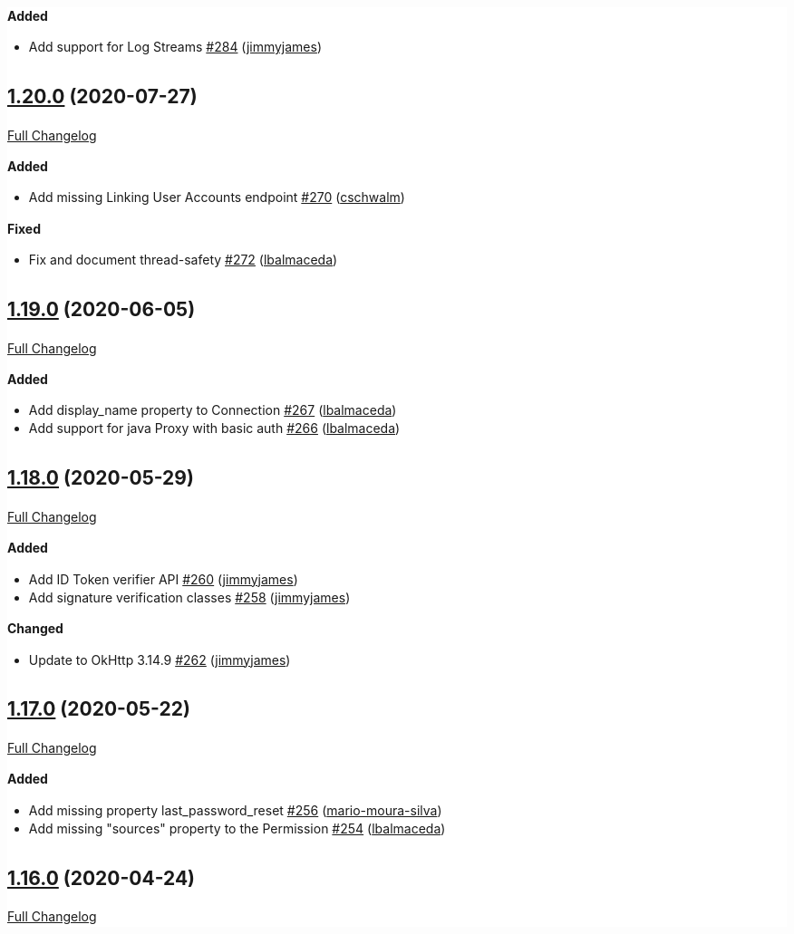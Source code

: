 **Added**
- Add support for Log Streams [\#284](https://github.com/auth0/auth0-java/pull/284) ([jimmyjames](https://github.com/jimmyjames))

## [1.20.0](https://github.com/auth0/auth0-java/tree/1.20.0) (2020-07-27)
[Full Changelog](https://github.com/auth0/auth0-java/compare/1.19.0...1.20.0)

**Added**
- Add missing Linking User Accounts endpoint [\#270](https://github.com/auth0/auth0-java/pull/270) ([cschwalm](https://github.com/cschwalm))

**Fixed**
- Fix and document thread-safety [\#272](https://github.com/auth0/auth0-java/pull/272) ([lbalmaceda](https://github.com/lbalmaceda))

## [1.19.0](https://github.com/auth0/auth0-java/tree/1.19.0) (2020-06-05)
[Full Changelog](https://github.com/auth0/auth0-java/compare/1.18.0...1.19.0)

**Added**
- Add display_name property to Connection [\#267](https://github.com/auth0/auth0-java/pull/267) ([lbalmaceda](https://github.com/lbalmaceda))
- Add support for java Proxy with basic auth [\#266](https://github.com/auth0/auth0-java/pull/266) ([lbalmaceda](https://github.com/lbalmaceda))

## [1.18.0](https://github.com/auth0/auth0-java/tree/1.18.0) (2020-05-29)
[Full Changelog](https://github.com/auth0/auth0-java/compare/1.17.0...1.18.0)

**Added**
- Add ID Token verifier API [\#260](https://github.com/auth0/auth0-java/pull/260) ([jimmyjames](https://github.com/jimmyjames))
- Add signature verification classes [\#258](https://github.com/auth0/auth0-java/pull/258) ([jimmyjames](https://github.com/jimmyjames))

**Changed**
- Update to OkHttp 3.14.9 [\#262](https://github.com/auth0/auth0-java/pull/262) ([jimmyjames](https://github.com/jimmyjames))

## [1.17.0](https://github.com/auth0/auth0-java/tree/1.17.0) (2020-05-22)
[Full Changelog](https://github.com/auth0/auth0-java/compare/1.16.0...1.17.0)

**Added**
- Add missing property last_password_reset [\#256](https://github.com/auth0/auth0-java/pull/256) ([mario-moura-silva](https://github.com/mario-moura-silva))
- Add missing "sources" property to the Permission [\#254](https://github.com/auth0/auth0-java/pull/254) ([lbalmaceda](https://github.com/lbalmaceda))

## [1.16.0](https://github.com/auth0/auth0-java/tree/1.16.0) (2020-04-24)
[Full Changelog](https://github.com/auth0/auth0-java/compare/1.15.0...1.16.0)
